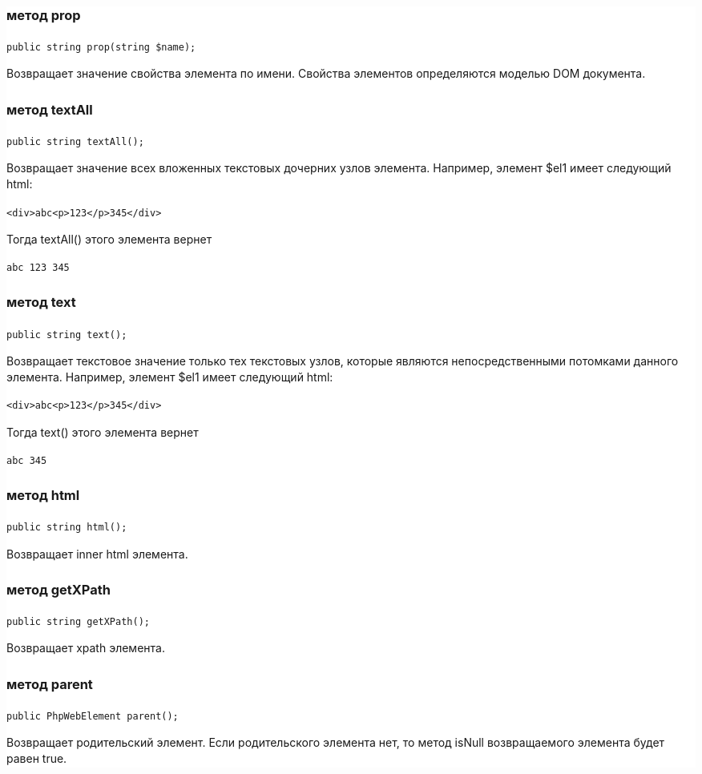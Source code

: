 

### метод prop

`public string prop(string $name);`

Возвращает значение свойства элемента по имени.
Свойства элементов определяются моделью DOM документа.



### метод textAll

`public string textAll();`

Возвращает значение всех вложенных текстовых дочерних
узлов элемента. Например, элемент $el1 имеет следующий html:

    <div>abc<p>123</p>345</div>

Тогда textAll() этого элемента вернет

    abc 123 345



### метод text

`public string text();`

Возвращает текстовое значение только тех текстовых узлов,
которые являются непосредственными потомками данного элемента.
Например, элемент $el1 имеет следующий html:

    <div>abc<p>123</p>345</div>

Тогда text() этого элемента вернет

    abc 345



### метод html

`public string html();`

Возвращает inner html элемента.



### метод getXPath

`public string getXPath();`

Возвращает xpath элемента.



### метод parent

`public PhpWebElement parent();`

Возвращает родительский элемент. Если родительского
элемента нет, то метод isNull возвращаемого элемента
будет равен true.
